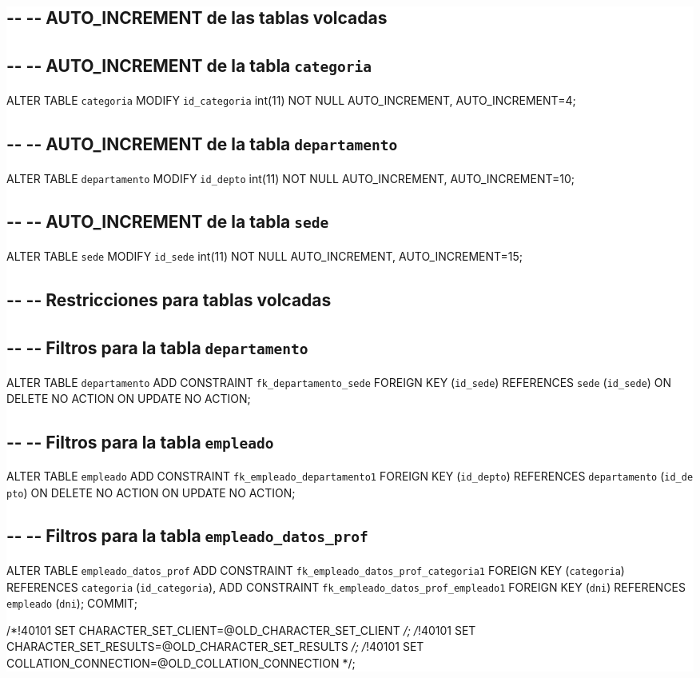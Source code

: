 --
-- AUTO_INCREMENT de las tablas volcadas
--

--
-- AUTO_INCREMENT de la tabla `categoria`
--
ALTER TABLE `categoria`
  MODIFY `id_categoria` int(11) NOT NULL AUTO_INCREMENT, AUTO_INCREMENT=4;

--
-- AUTO_INCREMENT de la tabla `departamento`
--
ALTER TABLE `departamento`
  MODIFY `id_depto` int(11) NOT NULL AUTO_INCREMENT, AUTO_INCREMENT=10;

--
-- AUTO_INCREMENT de la tabla `sede`
--
ALTER TABLE `sede`
  MODIFY `id_sede` int(11) NOT NULL AUTO_INCREMENT, AUTO_INCREMENT=15;

--
-- Restricciones para tablas volcadas
--

--
-- Filtros para la tabla `departamento`
--
ALTER TABLE `departamento`
  ADD CONSTRAINT `fk_departamento_sede` FOREIGN KEY (`id_sede`) REFERENCES `sede` (`id_sede`) ON DELETE NO ACTION ON UPDATE NO ACTION;

--
-- Filtros para la tabla `empleado`
--
ALTER TABLE `empleado`
  ADD CONSTRAINT `fk_empleado_departamento1` FOREIGN KEY (`id_depto`) REFERENCES `departamento` (`id_depto`) ON DELETE NO ACTION ON UPDATE NO ACTION;

--
-- Filtros para la tabla `empleado_datos_prof`
--
ALTER TABLE `empleado_datos_prof`
  ADD CONSTRAINT `fk_empleado_datos_prof_categoria1` FOREIGN KEY (`categoria`) REFERENCES `categoria` (`id_categoria`),
  ADD CONSTRAINT `fk_empleado_datos_prof_empleado1` FOREIGN KEY (`dni`) REFERENCES `empleado` (`dni`);
COMMIT;

/*!40101 SET CHARACTER_SET_CLIENT=@OLD_CHARACTER_SET_CLIENT */;
/*!40101 SET CHARACTER_SET_RESULTS=@OLD_CHARACTER_SET_RESULTS */;
/*!40101 SET COLLATION_CONNECTION=@OLD_COLLATION_CONNECTION */;

